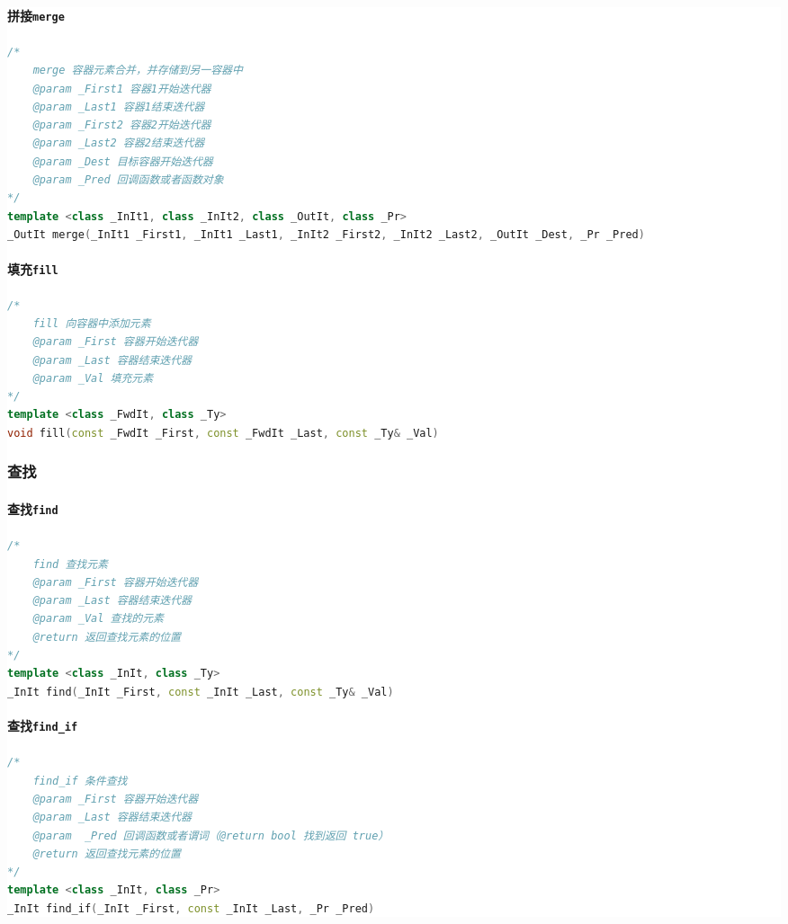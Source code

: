 #### 拼接`merge`

```cpp
/*
	merge 容器元素合并，并存储到另一容器中
	@param _First1 容器1开始迭代器
	@param _Last1 容器1结束迭代器
	@param _First2 容器2开始迭代器
	@param _Last2 容器2结束迭代器
	@param _Dest 目标容器开始迭代器
	@param _Pred 回调函数或者函数对象
*/
template <class _InIt1, class _InIt2, class _OutIt, class _Pr>
_OutIt merge(_InIt1 _First1, _InIt1 _Last1, _InIt2 _First2, _InIt2 _Last2, _OutIt _Dest, _Pr _Pred)
```

#### 填充`fill`

```cpp
/*
	fill 向容器中添加元素
	@param _First 容器开始迭代器
	@param _Last 容器结束迭代器
	@param _Val 填充元素
*/
template <class _FwdIt, class _Ty>
void fill(const _FwdIt _First, const _FwdIt _Last, const _Ty& _Val)
```



### 查找

#### 查找`find`

```cpp
/*
	find 查找元素
	@param _First 容器开始迭代器
	@param _Last 容器结束迭代器
	@param _Val 查找的元素
	@return 返回查找元素的位置
*/
template <class _InIt, class _Ty>
_InIt find(_InIt _First, const _InIt _Last, const _Ty& _Val) 
```

#### 查找`find_if`

```cpp
/*
	find_if 条件查找
	@param _First 容器开始迭代器
	@param _Last 容器结束迭代器
	@param  _Pred 回调函数或者谓词（@return bool 找到返回 true）
	@return 返回查找元素的位置
*/
template <class _InIt, class _Pr>
_InIt find_if(_InIt _First, const _InIt _Last, _Pr _Pred)
```
